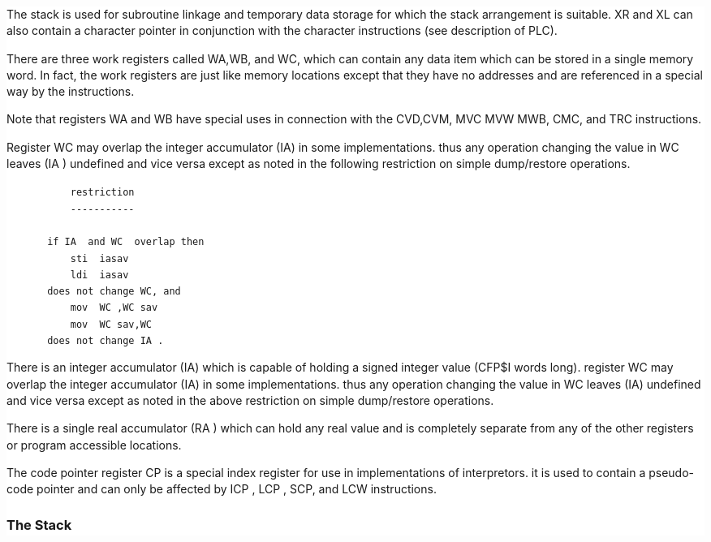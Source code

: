 
The stack is used for subroutine linkage and temporary data storage for which
the stack arrangement is suitable.  XR
and XL can also contain a character pointer in
conjunction with the character instructions (see description of PLC).

There are three work registers called WA,WB, and WC, which can contain any data item which can be
stored in a single memory word. In fact, the work registers are just
like memory locations except that they have no addresses and are
referenced in a special way by the instructions.



Note that registers WA and WB have special uses in connection with the CVD,CVM, MVC MVW MWB, CMC, and  TRC instructions.



Register WC may overlap the integer accumulator
(IA) in some implementations. thus any operation
changing the value in WC leaves (IA
) undefined and vice versa except as noted in the following
restriction on simple dump/restore operations.


```
           restriction
           -----------

       if IA  and WC  overlap then
           sti  iasav
           ldi  iasav
       does not change WC, and
           mov  WC ,WC sav
           mov  WC sav,WC
       does not change IA .
```



There is an integer accumulator (IA) which is
capable of holding a signed integer value (CFP$I
words long).  register WC may overlap the integer
accumulator (IA) in some implementations. thus any
operation changing the value in WC leaves
(IA) undefined and vice versa except as noted in the
above restriction on simple dump/restore operations.

There is a single real accumulator (RA ) which can
hold any real value and is completely separate from any of the other
registers or program accessible locations.

The code pointer register CP is a special index
register for use in implementations of interpretors.  it is used to
contain a pseudo-code pointer and can only be affected by
ICP , LCP , SCP, and LCW instructions.

### The Stack
